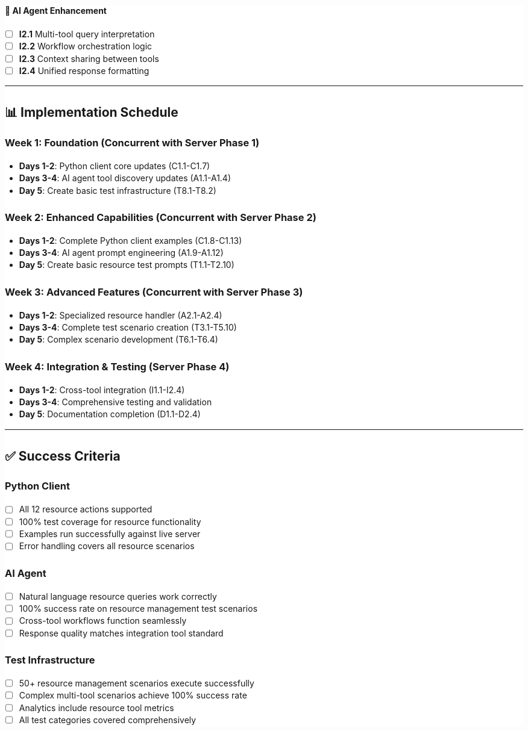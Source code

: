 #### **📁 AI Agent Enhancement**
- [ ] **I2.1** Multi-tool query interpretation
- [ ] **I2.2** Workflow orchestration logic
- [ ] **I2.3** Context sharing between tools
- [ ] **I2.4** Unified response formatting

---

## 📊 **Implementation Schedule**

### **Week 1: Foundation (Concurrent with Server Phase 1)**
- **Days 1-2**: Python client core updates (C1.1-C1.7)
- **Days 3-4**: AI agent tool discovery updates (A1.1-A1.4)
- **Day 5**: Create basic test infrastructure (T8.1-T8.2)

### **Week 2: Enhanced Capabilities (Concurrent with Server Phase 2)**
- **Days 1-2**: Complete Python client examples (C1.8-C1.13)
- **Days 3-4**: AI agent prompt engineering (A1.9-A1.12)
- **Day 5**: Create basic resource test prompts (T1.1-T2.10)

### **Week 3: Advanced Features (Concurrent with Server Phase 3)**
- **Days 1-2**: Specialized resource handler (A2.1-A2.4)
- **Days 3-4**: Complete test scenario creation (T3.1-T5.10)
- **Day 5**: Complex scenario development (T6.1-T6.4)

### **Week 4: Integration & Testing (Server Phase 4)**
- **Days 1-2**: Cross-tool integration (I1.1-I2.4)
- **Days 3-4**: Comprehensive testing and validation
- **Day 5**: Documentation completion (D1.1-D2.4)

---

## ✅ **Success Criteria**

### **Python Client**
- [ ] All 12 resource actions supported
- [ ] 100% test coverage for resource functionality  
- [ ] Examples run successfully against live server
- [ ] Error handling covers all resource scenarios

### **AI Agent**
- [ ] Natural language resource queries work correctly
- [ ] 100% success rate on resource management test scenarios
- [ ] Cross-tool workflows function seamlessly
- [ ] Response quality matches integration tool standard

### **Test Infrastructure**
- [ ] 50+ resource management scenarios execute successfully
- [ ] Complex multi-tool scenarios achieve 100% success rate
- [ ] Analytics include resource tool metrics
- [ ] All test categories covered comprehensively
